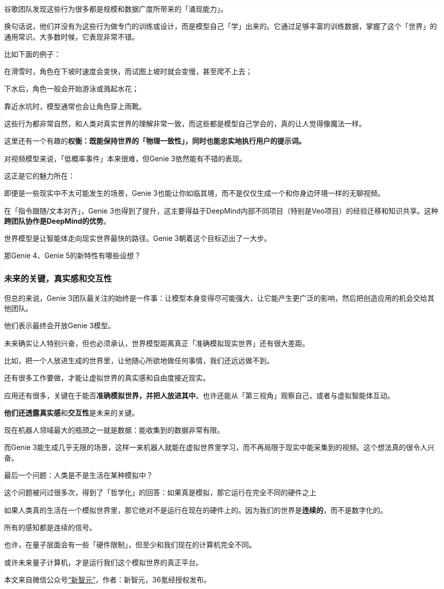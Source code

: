 谷歌团队发现这些行为很多都是规模和数据广度所带来的「涌现能力」。

换句话说，他们并没有为这些行为做专门的训练或设计，而是模型自己「学」出来的。它通过足够丰富的训练数据，掌握了这个「世界」的通用常识。大多数时候，它表现非常不错。

比如下面的例子：

在滑雪时，角色在下坡时速度会变快，而试图上坡时就会变慢，甚至爬不上去；

下水后，角色一般会开始游泳或溅起水花；

靠近水坑时，模型通常也会让角色穿上雨靴。

这些行为都非常自然，和人类对真实世界的理解非常一致，而这些都是模型自己学会的，真的让人觉得像魔法一样。

这里还有一个有趣的**权衡：既能保持世界的「物理一致性」，同时也能忠实地执行用户的提示词。**

对视频模型来说，「低概率事件」本来很难，但Genie 3依然能有不错的表现。

这正是它的魅力所在：

即便是一些现实中不太可能发生的场景，Genie 3也能让你如临其境，而不是仅仅生成一个和你身边环境一样的无聊视频。

在「指令跟随/文本对齐」，Genie 3也得到了提升，这主要得益于DeepMind内部不同项目（特别是Veo项目）的经验迁移和知识共享。这种**跨团队协作是DeepMind的优势**。

世界模型是让智能体走向现实世界最快的路径。Genie 3朝着这个目标迈出了一大步。

那Genie 4、Genie 5的新特性有哪些设想？

### **未来的关键，真实感和交互性**

但总的来说，Genie 3团队最关注的始终是一件事：让模型本身变得尽可能强大，让它能产生更广泛的影响，然后把创造应用的机会交给其他团队。

他们表示最终会开放Genie 3模型。

未来确实让人特别兴奋，但也必须承认，世界模型距离真正「准确模拟现实世界」还有很大差距。

比如，把一个人放进生成的世界里，让他随心所欲地做任何事情，我们还远远做不到。

还有很多工作要做，才能让虚拟世界的真实感和自由度接近现实。

应用还有很多，关键在于能否**准确模拟世界，并把人放进其中**。也许还能从「第三视角」观察自己，或者与虚拟智能体互动。

**他们还透露真实感**和**交互性**是未来的关键。

现在机器人领域最大的瓶颈之一就是数据：能收集到的数据非常有限。

而Genie 3能生成几乎无限的场景，这样一来机器人就能在虚拟世界里学习，而不再局限于现实中能采集到的视频。这个想法真的很令人兴奋。

最后一个问题：人类是不是生活在某种模拟中？

这个问题被问过很多次，得到了「哲学化」的回答：如果真是模拟，那它运行在完全不同的硬件之上

如果人类真的生活在一个模拟世界里，那它绝对不是运行在现在的硬件上的。因为我们的世界是**连续的**，而不是数字化的。

所有的感知都是连续的信号。

也许，在量子层面会有一些「硬件限制」，但至少和我们现在的计算机完全不同。

或许未来量子计算机，才是运行我们这个模拟世界的真正平台。

本文来自微信公众号[“新智元”](https://mp.weixin.qq.com/s/mqTTlbWjtYZd3tGcgqhUzw)，作者：新智元，36氪经授权发布。
